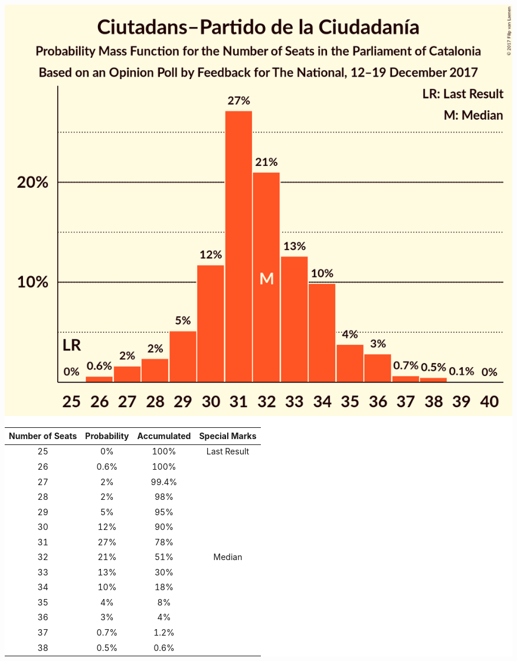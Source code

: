 ![Graph with seats probability mass function not yet produced](2017-12-19-Feedback-seats-pmf-ciutadans–partidodelaciudadanía.png "Seats Probability Mass Function")

| Number of Seats | Probability | Accumulated | Special Marks |
|:---------------:|:-----------:|:-----------:|:-------------:|
| 25 | 0% | 100% | Last Result |
| 26 | 0.6% | 100% |  |
| 27 | 2% | 99.4% |  |
| 28 | 2% | 98% |  |
| 29 | 5% | 95% |  |
| 30 | 12% | 90% |  |
| 31 | 27% | 78% |  |
| 32 | 21% | 51% | Median |
| 33 | 13% | 30% |  |
| 34 | 10% | 18% |  |
| 35 | 4% | 8% |  |
| 36 | 3% | 4% |  |
| 37 | 0.7% | 1.2% |  |
| 38 | 0.5% | 0.6% |  |